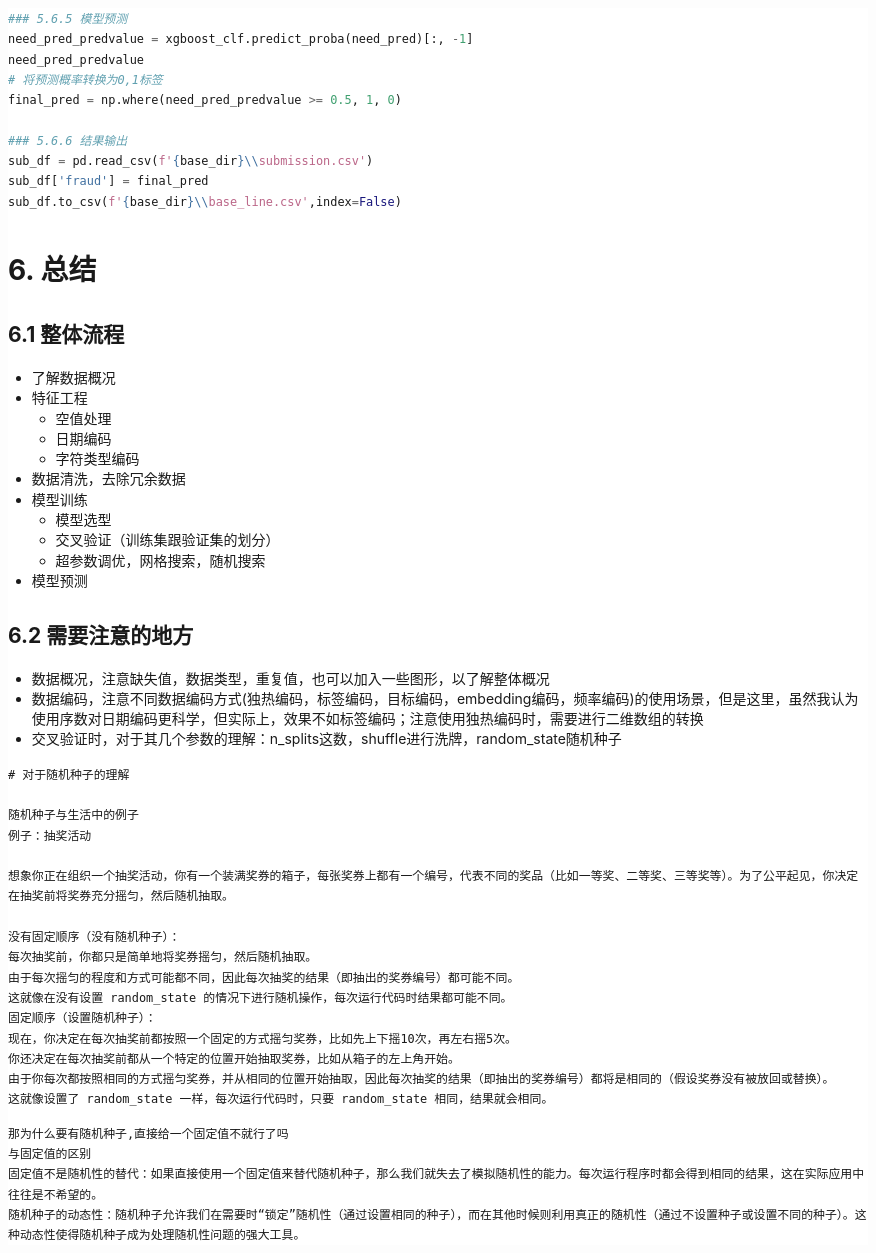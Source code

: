 ```python
### 5.6.5 模型预测
need_pred_predvalue = xgboost_clf.predict_proba(need_pred)[:, -1]
need_pred_predvalue
# 将预测概率转换为0,1标签
final_pred = np.where(need_pred_predvalue >= 0.5, 1, 0)

### 5.6.6 结果输出
sub_df = pd.read_csv(f'{base_dir}\\submission.csv')
sub_df['fraud'] = final_pred
sub_df.to_csv(f'{base_dir}\\base_line.csv',index=False)
```



# 6. 总结

## 6.1 整体流程

- 了解数据概况
- 特征工程
  - 空值处理
  - 日期编码
  - 字符类型编码
- 数据清洗，去除冗余数据
- 模型训练
  - 模型选型
  - 交叉验证（训练集跟验证集的划分）
  - 超参数调优，网格搜索，随机搜索
- 模型预测



## 6.2 需要注意的地方

- 数据概况，注意缺失值，数据类型，重复值，也可以加入一些图形，以了解整体概况
- 数据编码，注意不同数据编码方式(独热编码，标签编码，目标编码，embedding编码，频率编码)的使用场景，但是这里，虽然我认为使用序数对日期编码更科学，但实际上，效果不如标签编码；注意使用独热编码时，需要进行二维数组的转换
- 交叉验证时，对于其几个参数的理解：n_splits这数，shuffle进行洗牌，random_state随机种子

```shell
# 对于随机种子的理解

随机种子与生活中的例子
例子：抽奖活动

想象你正在组织一个抽奖活动，你有一个装满奖券的箱子，每张奖券上都有一个编号，代表不同的奖品（比如一等奖、二等奖、三等奖等）。为了公平起见，你决定在抽奖前将奖券充分摇匀，然后随机抽取。

没有固定顺序（没有随机种子）：
每次抽奖前，你都只是简单地将奖券摇匀，然后随机抽取。
由于每次摇匀的程度和方式可能都不同，因此每次抽奖的结果（即抽出的奖券编号）都可能不同。
这就像在没有设置 random_state 的情况下进行随机操作，每次运行代码时结果都可能不同。
固定顺序（设置随机种子）：
现在，你决定在每次抽奖前都按照一个固定的方式摇匀奖券，比如先上下摇10次，再左右摇5次。
你还决定在每次抽奖前都从一个特定的位置开始抽取奖券，比如从箱子的左上角开始。
由于你每次都按照相同的方式摇匀奖券，并从相同的位置开始抽取，因此每次抽奖的结果（即抽出的奖券编号）都将是相同的（假设奖券没有被放回或替换）。
这就像设置了 random_state 一样，每次运行代码时，只要 random_state 相同，结果就会相同。
```

```
那为什么要有随机种子,直接给一个固定值不就行了吗
与固定值的区别
固定值不是随机性的替代：如果直接使用一个固定值来替代随机种子，那么我们就失去了模拟随机性的能力。每次运行程序时都会得到相同的结果，这在实际应用中往往是不希望的。
随机种子的动态性：随机种子允许我们在需要时“锁定”随机性（通过设置相同的种子），而在其他时候则利用真正的随机性（通过不设置种子或设置不同的种子）。这种动态性使得随机种子成为处理随机性问题的强大工具。
```

